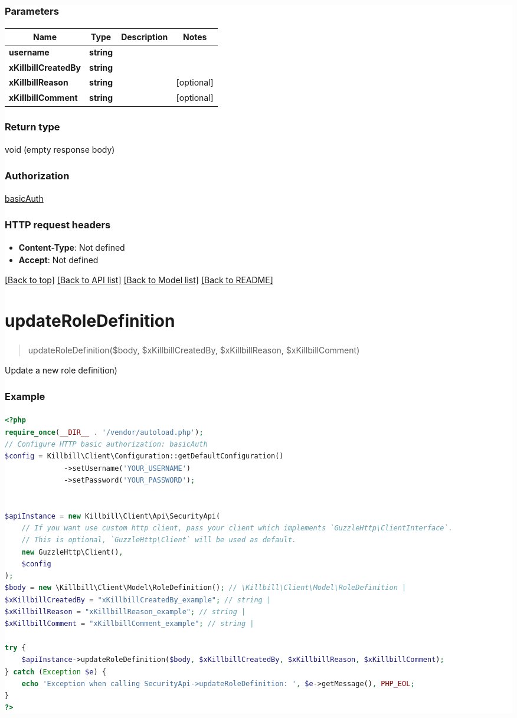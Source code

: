 ### Parameters

Name | Type | Description  | Notes
------------- | ------------- | ------------- | -------------
 **username** | **string**|  |
 **xKillbillCreatedBy** | **string**|  |
 **xKillbillReason** | **string**|  | [optional]
 **xKillbillComment** | **string**|  | [optional]

### Return type

void (empty response body)

### Authorization

[basicAuth](../../README.md#basicAuth)

### HTTP request headers

 - **Content-Type**: Not defined
 - **Accept**: Not defined

[[Back to top]](#) [[Back to API list]](../../README.md#documentation-for-api-endpoints) [[Back to Model list]](../../README.md#documentation-for-models) [[Back to README]](../../README.md)

# **updateRoleDefinition**
> updateRoleDefinition($body, $xKillbillCreatedBy, $xKillbillReason, $xKillbillComment)

Update a new role definition)

### Example
```php
<?php
require_once(__DIR__ . '/vendor/autoload.php');
// Configure HTTP basic authorization: basicAuth
$config = Killbill\Client\Configuration::getDefaultConfiguration()
              ->setUsername('YOUR_USERNAME')
              ->setPassword('YOUR_PASSWORD');


$apiInstance = new Killbill\Client\Api\SecurityApi(
    // If you want use custom http client, pass your client which implements `GuzzleHttp\ClientInterface`.
    // This is optional, `GuzzleHttp\Client` will be used as default.
    new GuzzleHttp\Client(),
    $config
);
$body = new \Killbill\Client\Model\RoleDefinition(); // \Killbill\Client\Model\RoleDefinition | 
$xKillbillCreatedBy = "xKillbillCreatedBy_example"; // string | 
$xKillbillReason = "xKillbillReason_example"; // string | 
$xKillbillComment = "xKillbillComment_example"; // string | 

try {
    $apiInstance->updateRoleDefinition($body, $xKillbillCreatedBy, $xKillbillReason, $xKillbillComment);
} catch (Exception $e) {
    echo 'Exception when calling SecurityApi->updateRoleDefinition: ', $e->getMessage(), PHP_EOL;
}
?>
```

